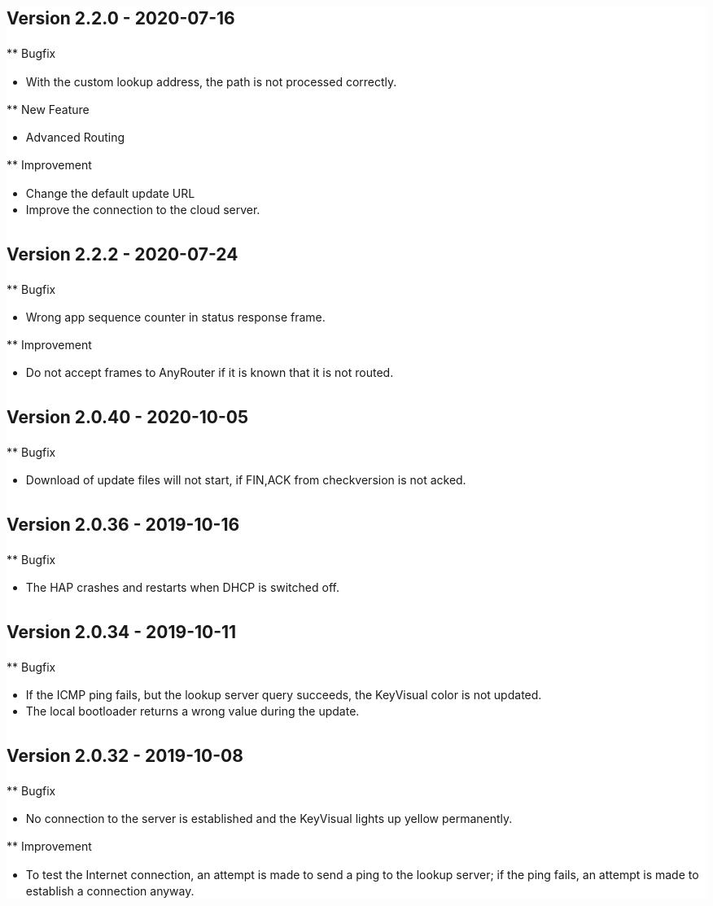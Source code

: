 
Version 2.2.0 - 2020-07-16
--------------------------------------------------------------

** Bugfix
   * With the custom lookup address, the path is not processed correctly. 

** New Feature
   * Advanced Routing

** Improvement
   * Change the default update URL
   * Improve the connection to the cloud server. 



Version 2.2.2 - 2020-07-24
--------------------------------------------------------------

** Bugfix
   * Wrong app sequence counter in status response frame.

** Improvement
   * Do not accept frames to AnyRouter if it is known that it is not routed.



Version 2.0.40 - 2020-10-05
--------------------------------------------------------------

** Bugfix
   * Download of update files will not start, if FIN,ACK from checkversion is not acked.



Version 2.0.36 - 2019-10-16
--------------------------------------------------------------

** Bugfix
   * The HAP crashes and restarts when DHCP is switched off. 



Version 2.0.34 - 2019-10-11
--------------------------------------------------------------

** Bugfix
   * If the ICMP ping fails, but the lookup server query succeeds, the KeyVisual color is not updated. 
   * The local bootloader returns a wrong value during the update. 



Version 2.0.32 - 2019-10-08
--------------------------------------------------------------

** Bugfix
   * No connection to the server is established and the KeyVisual lights up yellow permanently. 

** Improvement
   * To test the Internet connection, an attempt is made to send a ping to the lookup server; if the ping fails, an attempt is made to establish a connection anyway. 
